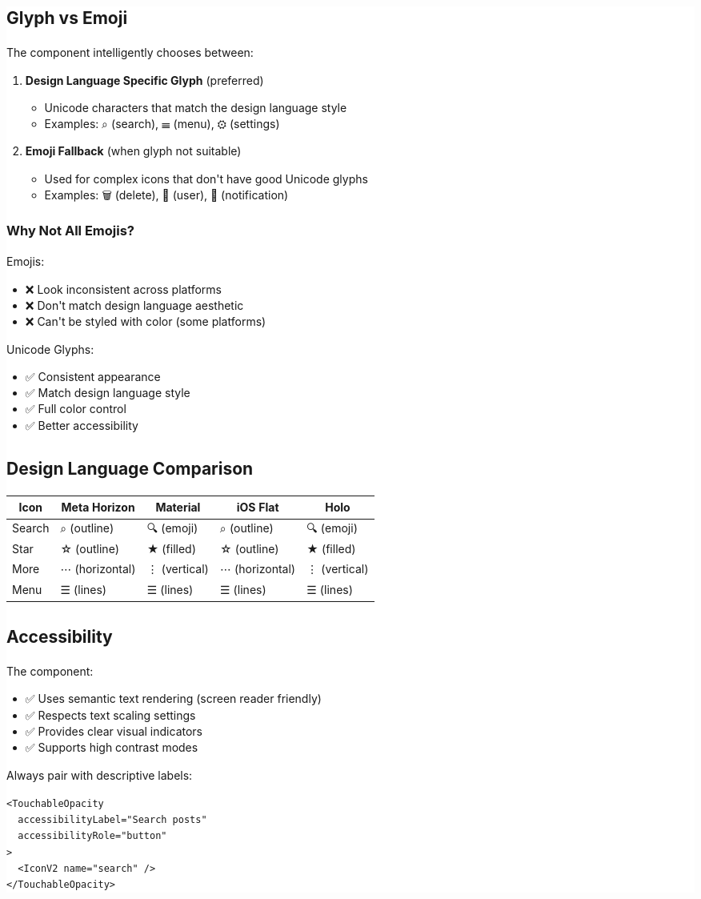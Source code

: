 ## Glyph vs Emoji

The component intelligently chooses between:

1. **Design Language Specific Glyph** (preferred)
   - Unicode characters that match the design language style
   - Examples: ⌕ (search), ☰ (menu), ⚙ (settings)

2. **Emoji Fallback** (when glyph not suitable)
   - Used for complex icons that don't have good Unicode glyphs
   - Examples: 🗑️ (delete), 👤 (user), 🔔 (notification)

### Why Not All Emojis?

Emojis:
- ❌ Look inconsistent across platforms
- ❌ Don't match design language aesthetic
- ❌ Can't be styled with color (some platforms)

Unicode Glyphs:
- ✅ Consistent appearance
- ✅ Match design language style
- ✅ Full color control
- ✅ Better accessibility

## Design Language Comparison

| Icon | Meta Horizon | Material | iOS Flat | Holo |
|------|-------------|----------|----------|------|
| Search | ⌕ (outline) | 🔍 (emoji) | ⌕ (outline) | 🔍 (emoji) |
| Star | ☆ (outline) | ★ (filled) | ☆ (outline) | ★ (filled) |
| More | ⋯ (horizontal) | ⋮ (vertical) | ⋯ (horizontal) | ⋮ (vertical) |
| Menu | ☰ (lines) | ☰ (lines) | ☰ (lines) | ☰ (lines) |

## Accessibility

The component:
- ✅ Uses semantic text rendering (screen reader friendly)
- ✅ Respects text scaling settings
- ✅ Provides clear visual indicators
- ✅ Supports high contrast modes

Always pair with descriptive labels:

```tsx
<TouchableOpacity 
  accessibilityLabel="Search posts"
  accessibilityRole="button"
>
  <IconV2 name="search" />
</TouchableOpacity>
```
